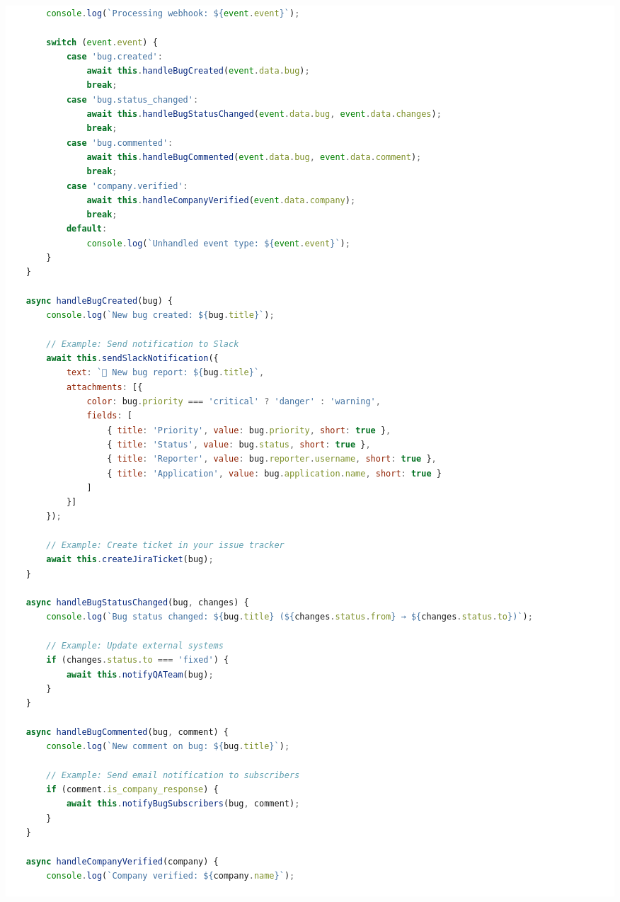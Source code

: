```javascript
        console.log(`Processing webhook: ${event.event}`);

        switch (event.event) {
            case 'bug.created':
                await this.handleBugCreated(event.data.bug);
                break;
            case 'bug.status_changed':
                await this.handleBugStatusChanged(event.data.bug, event.data.changes);
                break;
            case 'bug.commented':
                await this.handleBugCommented(event.data.bug, event.data.comment);
                break;
            case 'company.verified':
                await this.handleCompanyVerified(event.data.company);
                break;
            default:
                console.log(`Unhandled event type: ${event.event}`);
        }
    }

    async handleBugCreated(bug) {
        console.log(`New bug created: ${bug.title}`);
        
        // Example: Send notification to Slack
        await this.sendSlackNotification({
            text: `🐛 New bug report: ${bug.title}`,
            attachments: [{
                color: bug.priority === 'critical' ? 'danger' : 'warning',
                fields: [
                    { title: 'Priority', value: bug.priority, short: true },
                    { title: 'Status', value: bug.status, short: true },
                    { title: 'Reporter', value: bug.reporter.username, short: true },
                    { title: 'Application', value: bug.application.name, short: true }
                ]
            }]
        });

        // Example: Create ticket in your issue tracker
        await this.createJiraTicket(bug);
    }

    async handleBugStatusChanged(bug, changes) {
        console.log(`Bug status changed: ${bug.title} (${changes.status.from} → ${changes.status.to})`);
        
        // Example: Update external systems
        if (changes.status.to === 'fixed') {
            await this.notifyQATeam(bug);
        }
    }

    async handleBugCommented(bug, comment) {
        console.log(`New comment on bug: ${bug.title}`);
        
        // Example: Send email notification to subscribers
        if (comment.is_company_response) {
            await this.notifyBugSubscribers(bug, comment);
        }
    }

    async handleCompanyVerified(company) {
        console.log(`Company verified: ${company.name}`);
        
```